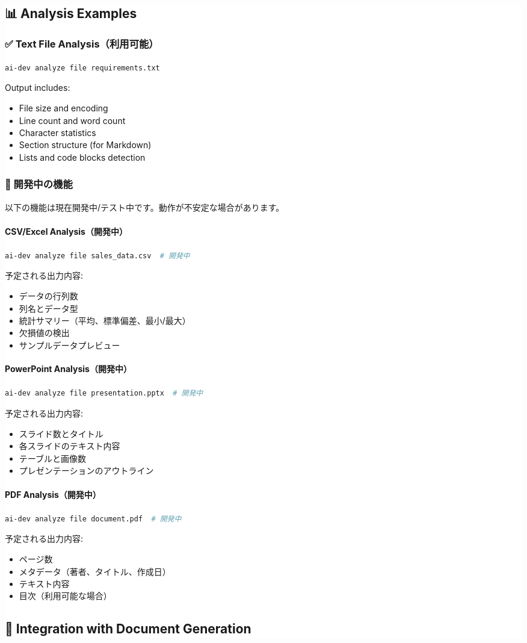## 📊 Analysis Examples

### ✅ Text File Analysis（利用可能）
```bash
ai-dev analyze file requirements.txt
```

Output includes:
- File size and encoding
- Line count and word count
- Character statistics
- Section structure (for Markdown)
- Lists and code blocks detection

### 🚧 開発中の機能

以下の機能は現在開発中/テスト中です。動作が不安定な場合があります。

#### CSV/Excel Analysis（開発中）
```bash
ai-dev analyze file sales_data.csv  # 開発中
```

予定される出力内容:
- データの行列数
- 列名とデータ型
- 統計サマリー（平均、標準偏差、最小/最大）
- 欠損値の検出
- サンプルデータプレビュー

#### PowerPoint Analysis（開発中）
```bash
ai-dev analyze file presentation.pptx  # 開発中
```

予定される出力内容:
- スライド数とタイトル
- 各スライドのテキスト内容
- テーブルと画像数
- プレゼンテーションのアウトライン

#### PDF Analysis（開発中）
```bash
ai-dev analyze file document.pdf  # 開発中
```

予定される出力内容:
- ページ数
- メタデータ（著者、タイトル、作成日）
- テキスト内容
- 目次（利用可能な場合）

## 🔄 Integration with Document Generation
